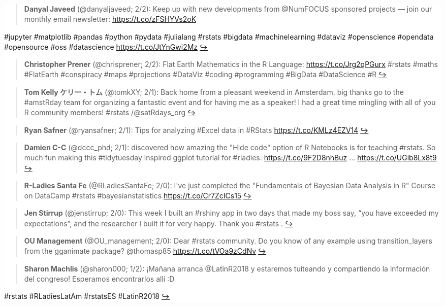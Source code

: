 


> **Danyal Javeed** (@danyaljaveed; 2/2): Keep up with new developments from @NumFOCUS sponsored projects — join our monthly email newsletter: https://t.co/zFSHYVs2oK
>
#jupyter #matplotlib #pandas #python #pydata #julialang #rstats #bigdata #machinelearning #dataviz #openscience #opendata #opensource #oss #datascience https://t.co/JtYnGwi2Mz  [&#8618;](https://twitter.com/dataandme/status/1036339622211670016)




> **Christopher Prener** (@chrisprener; 2/2): Flat Earth Mathematics in the R Language: https://t.co/Jrg2qPGurx
#rstats #maths #FlatEarth #conspiracy #maps #projections #DataViz #coding #programming #BigData #DataScience #R  [&#8618;](https://twitter.com/dataandme/status/1036230997216509953)




> **Tom Kelly ケリー・トム** (@tomkXY; 2/1): Back home from a pleasant weekend in Amsterdam, big thanks go to the #amstRday team for organizing a fantastic event and for having me as a speaker! I had a great time mingling with all of you R community members! #rstats /@satRdays_org  [&#8618;](https://twitter.com/dataandme/status/1036340205119320064)




> **Ryan Safner** (@ryansafner; 2/1): Tips for analyzing #Excel data in #RStats
https://t.co/KMLz4EZV14  [&#8618;](https://twitter.com/dataandme/status/1036334989649043456)




> **Damien C-C** (@dccc_phd; 2/1): discovered how amazing the "Hide code" option of R Notebooks is for teaching #rstats. So much fun making this #tidytuesday inspired ggplot tutorial for #rladies: https://t.co/9F2D8nhBuz … https://t.co/UGib8Lx8t9  [&#8618;](https://twitter.com/dataandme/status/1036270563503890432)




> **R-Ladies Santa Fe** (@RLadiesSantaFe; 2/0): I've just completed the "Fundamentals of Bayesian Data Analysis in R" Course on DataCamp
#rstats #bayesianstatistics https://t.co/Cr7ZcICs15  [&#8618;](https://twitter.com/dataandme/status/1036314420421451776)




> **Jen Stirrup** (@jenstirrup; 2/0): This week I built an #rshiny app in two days that made my boss say, “you have exceeded my expectations”, and the researcher I built it for very happy.  Thank you #rstats .  [&#8618;](https://twitter.com/dataandme/status/1036261471452323840)




> **OU Management** (@OU_management; 2/0): Dear #rstats community. Do you know of any example using transition_layers from the gganimate package?
@thomasp85 https://t.co/tVOa9zCdNv  [&#8618;](https://twitter.com/dataandme/status/1036222449707307008)




> **Sharon Machlis** (@sharon000; 1/2): ¡Mañana arranca @LatinR2018 y estaremos tuiteando y compartiendo la información del congreso! Esperamos encontrarlos allí :D
>
#rstats #RLadiesLatAm #rstatsES #LatinR2018  [&#8618;](https://twitter.com/dataandme/status/1036331858492108802)
